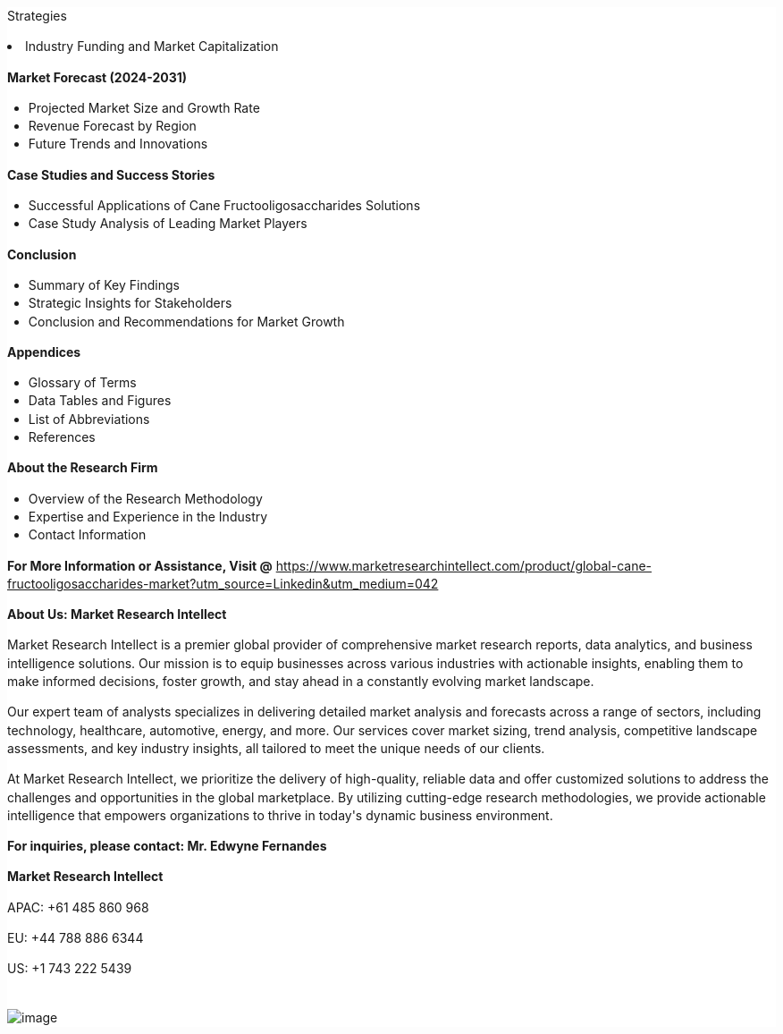 Strategies</li><li>Industry Funding and Market Capitalization</li></ul><p><strong>Market Forecast (2024-2031)</strong></p><ul><li>Projected Market Size and Growth Rate</li><li>Revenue Forecast by Region</li><li>Future Trends and Innovations</li></ul><p><strong>Case Studies and Success Stories</strong></p><ul><li>Successful Applications of Cane Fructooligosaccharides Solutions</li><li>Case Study Analysis of Leading Market Players</li></ul><p><strong>Conclusion</strong></p><ul><li>Summary of Key Findings</li><li>Strategic Insights for Stakeholders</li><li>Conclusion and Recommendations for Market Growth</li></ul><p><strong>Appendices</strong></p><ul><li>Glossary of Terms</li><li>Data Tables and Figures</li><li>List of Abbreviations</li><li>References</li></ul><p><strong>About the Research Firm</strong></p><ul><li>Overview of the Research Methodology</li><li>Expertise and Experience in the Industry</li><li>Contact Information</li></ul></div><div class="article-main__content" data-test-id="publishing-text-block"><p><span class="font-[700]"><strong>For More Information or Assistance, Visit @</strong>&nbsp;<a href="https://www.marketresearchintellect.com/product/global-cane-fructooligosaccharides-market?utm_source=Linkedin&utm_medium=042">https://www.marketresearchintellect.com/product/global-cane-fructooligosaccharides-market?utm_source=Linkedin&utm_medium=042</a></span></p><p><strong>About Us: Market Research Intellect</strong></p><p>Market Research Intellect is a premier global provider of comprehensive market research reports, data analytics, and business intelligence solutions. Our mission is to equip businesses across various industries with actionable insights, enabling them to make informed decisions, foster growth, and stay ahead in a constantly evolving market landscape.</p><p>Our expert team of analysts specializes in delivering detailed market analysis and forecasts across a range of sectors, including technology, healthcare, automotive, energy, and more. Our services cover market sizing, trend analysis, competitive landscape assessments, and key industry insights, all tailored to meet the unique needs of our clients.</p><p>At Market Research Intellect, we prioritize the delivery of high-quality, reliable data and offer customized solutions to address the challenges and opportunities in the global marketplace. By utilizing cutting-edge research methodologies, we provide actionable intelligence that empowers organizations to thrive in today's dynamic business environment.</p><p><strong>For inquiries, please contact: Mr. Edwyne Fernandes</strong></p><p><strong>Market Research Intellect</strong></p><p>APAC: +61 485 860 968</p><p>EU: +44 788 886 6344</p><p>US: +1 743 222 5439</p></div><div class="article-main__content" data-test-id="publishing-text-block">&nbsp;</div>
![image](https://github.com/user-attachments/assets/d3d88cd6-51f9-49c6-8f2c-ff246d28e0e5)
